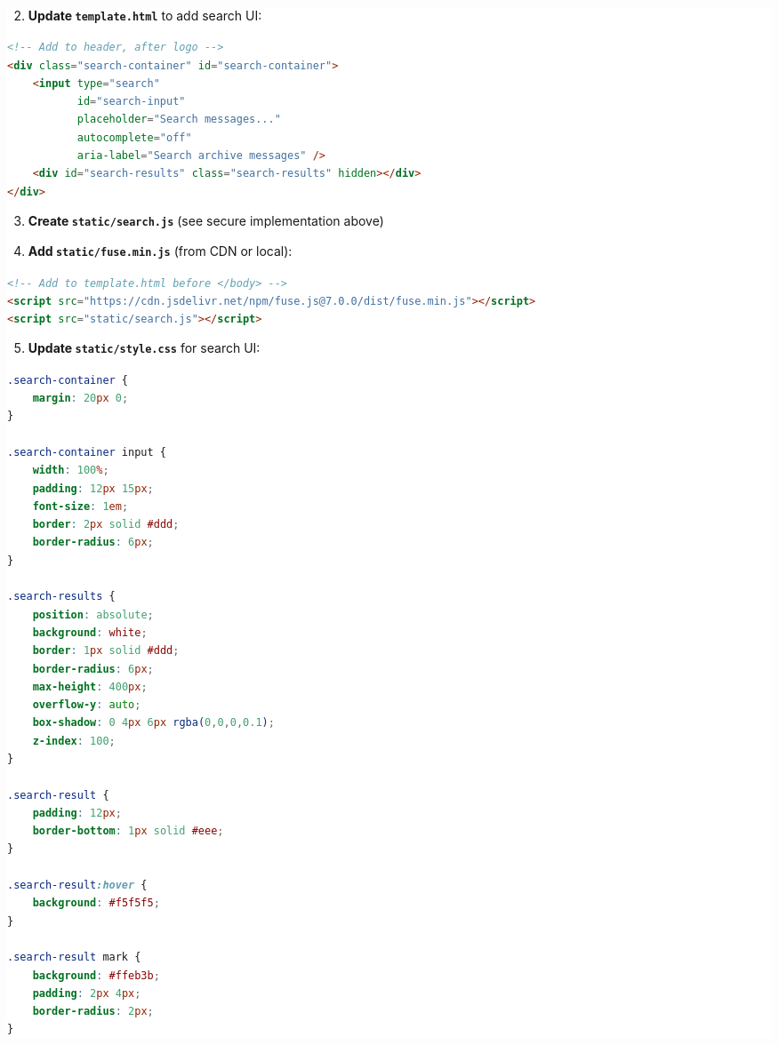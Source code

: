 2. **Update `template.html`** to add search UI:
```html
<!-- Add to header, after logo -->
<div class="search-container" id="search-container">
    <input type="search"
           id="search-input"
           placeholder="Search messages..."
           autocomplete="off"
           aria-label="Search archive messages" />
    <div id="search-results" class="search-results" hidden></div>
</div>
```

3. **Create `static/search.js`** (see secure implementation above)

4. **Add `static/fuse.min.js`** (from CDN or local):
```html
<!-- Add to template.html before </body> -->
<script src="https://cdn.jsdelivr.net/npm/fuse.js@7.0.0/dist/fuse.min.js"></script>
<script src="static/search.js"></script>
```

5. **Update `static/style.css`** for search UI:
```css
.search-container {
    margin: 20px 0;
}

.search-container input {
    width: 100%;
    padding: 12px 15px;
    font-size: 1em;
    border: 2px solid #ddd;
    border-radius: 6px;
}

.search-results {
    position: absolute;
    background: white;
    border: 1px solid #ddd;
    border-radius: 6px;
    max-height: 400px;
    overflow-y: auto;
    box-shadow: 0 4px 6px rgba(0,0,0,0.1);
    z-index: 100;
}

.search-result {
    padding: 12px;
    border-bottom: 1px solid #eee;
}

.search-result:hover {
    background: #f5f5f5;
}

.search-result mark {
    background: #ffeb3b;
    padding: 2px 4px;
    border-radius: 2px;
}
```
